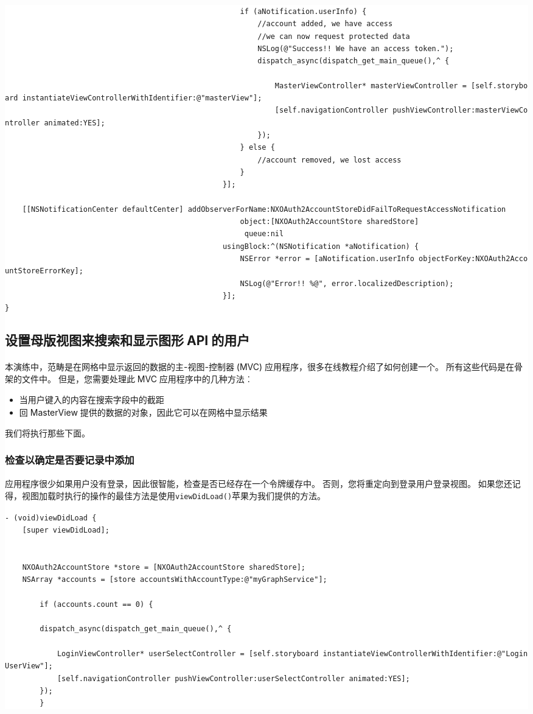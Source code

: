 ```objc
                                                      if (aNotification.userInfo) {
                                                          //account added, we have access
                                                          //we can now request protected data
                                                          NSLog(@"Success!! We have an access token.");
                                                          dispatch_async(dispatch_get_main_queue(),^ {

                                                              MasterViewController* masterViewController = [self.storyboard instantiateViewControllerWithIdentifier:@"masterView"];
                                                              [self.navigationController pushViewController:masterViewController animated:YES];
                                                          });
                                                      } else {
                                                          //account removed, we lost access
                                                      }
                                                  }];

    [[NSNotificationCenter defaultCenter] addObserverForName:NXOAuth2AccountStoreDidFailToRequestAccessNotification
                                                      object:[NXOAuth2AccountStore sharedStore]
                                                       queue:nil
                                                  usingBlock:^(NSNotification *aNotification) {
                                                      NSError *error = [aNotification.userInfo objectForKey:NXOAuth2AccountStoreErrorKey];
                                                      NSLog(@"Error!! %@", error.localizedDescription);
                                                  }];
}
```

## <a name="set-up-the-master-view-to-search-and-display-the-users-from-the-graph-api"></a>设置母版视图来搜索和显示图形 API 的用户

本演练中，范畴是在网格中显示返回的数据的主-视图-控制器 (MVC) 应用程序，很多在线教程介绍了如何创建一个。 所有这些代码是在骨架的文件中。 但是，您需要处理此 MVC 应用程序中的几种方法︰

* 当用户键入的内容在搜索字段中的截距
* 回 MasterView 提供的数据的对象，因此它可以在网格中显示结果

我们将执行那些下面。

### <a name="add-a-check-to-see-if-youre-logged-in"></a>检查以确定是否要记录中添加

应用程序很少如果用户没有登录，因此很智能，检查是否已经存在一个令牌缓存中。 否则，您将重定向到登录用户登录视图。 如果您还记得，视图加载时执行的操作的最佳方法是使用`viewDidLoad()`苹果为我们提供的方法。

```objc
- (void)viewDidLoad {
    [super viewDidLoad];


    NXOAuth2AccountStore *store = [NXOAuth2AccountStore sharedStore];
    NSArray *accounts = [store accountsWithAccountType:@"myGraphService"];

        if (accounts.count == 0) {

        dispatch_async(dispatch_get_main_queue(),^ {

            LoginViewController* userSelectController = [self.storyboard instantiateViewControllerWithIdentifier:@"LoginUserView"];
            [self.navigationController pushViewController:userSelectController animated:YES];
        });
        }
```